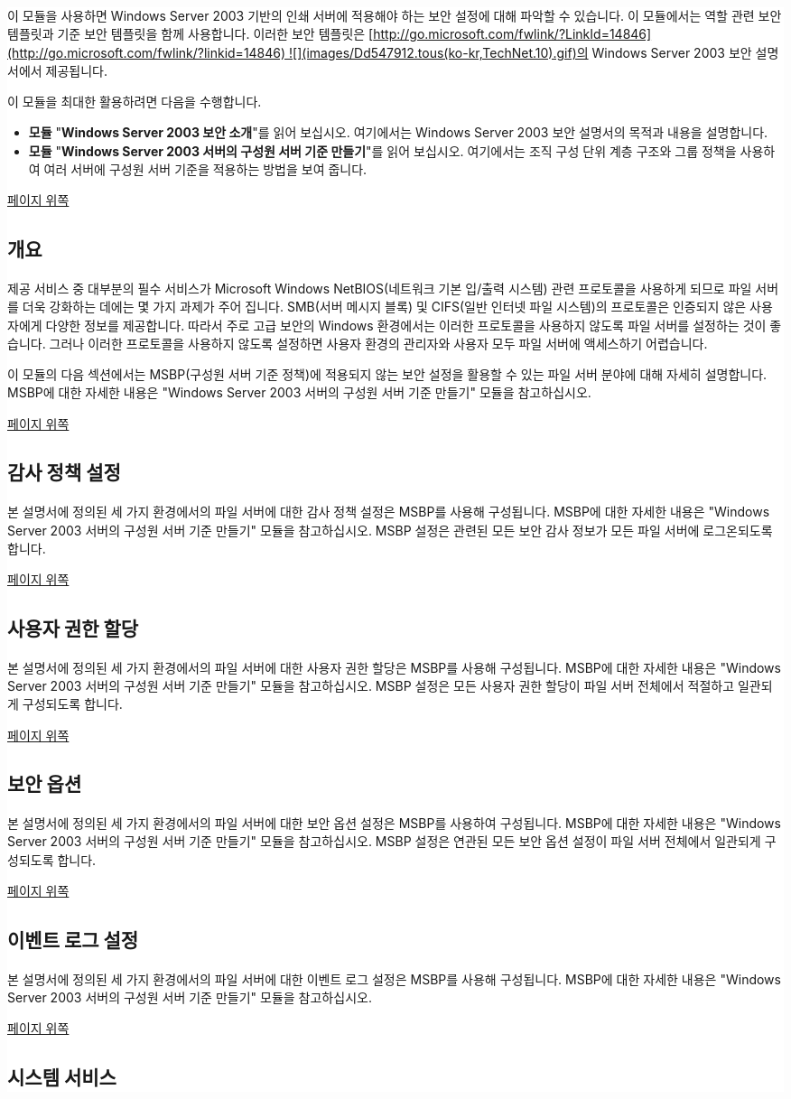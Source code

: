 이 모듈을 사용하면 Windows Server 2003 기반의 인쇄 서버에 적용해야 하는 보안 설정에 대해 파악할 수 있습니다. 이 모듈에서는 역할 관련 보안 템플릿과 기준 보안 템플릿을 함께 사용합니다. 이러한 보안 템플릿은 [http://go.microsoft.com/fwlink/?LinkId=14846](http://go.microsoft.com/fwlink/?linkid=14846) ![](images/Dd547912.tous(ko-kr,TechNet.10).gif)의 Windows Server 2003 보안 설명서에서 제공됩니다.

이 모듈을 최대한 활용하려면 다음을 수행합니다.

-   **모듈** "**Windows Server 2003 보안 소개**"를 읽어 보십시오. 여기에서는 Windows Server 2003 보안 설명서의 목적과 내용을 설명합니다.
-   **모듈** "**Windows Server 2003 서버의 구성원 서버 기준 만들기**"를 읽어 보십시오. 여기에서는 조직 구성 단위 계층 구조와 그룹 정책을 사용하여 여러 서버에 구성원 서버 기준을 적용하는 방법을 보여 줍니다.

[페이지 위쪽](#mainsection)

개요
----

제공 서비스 중 대부분의 필수 서비스가 Microsoft Windows NetBIOS(네트워크 기본 입/출력 시스템) 관련 프로토콜을 사용하게 되므로 파일 서버를 더욱 강화하는 데에는 몇 가지 과제가 주어 집니다. SMB(서버 메시지 블록) 및 CIFS(일반 인터넷 파일 시스템)의 프로토콜은 인증되지 않은 사용자에게 다양한 정보를 제공합니다. 따라서 주로 고급 보안의 Windows 환경에서는 이러한 프로토콜을 사용하지 않도록 파일 서버를 설정하는 것이 좋습니다. 그러나 이러한 프로토콜을 사용하지 않도록 설정하면 사용자 환경의 관리자와 사용자 모두 파일 서버에 액세스하기 어렵습니다.

이 모듈의 다음 섹션에서는 MSBP(구성원 서버 기준 정책)에 적용되지 않는 보안 설정을 활용할 수 있는 파일 서버 분야에 대해 자세히 설명합니다. MSBP에 대한 자세한 내용은 "Windows Server 2003 서버의 구성원 서버 기준 만들기" 모듈을 참고하십시오.

[페이지 위쪽](#mainsection)

감사 정책 설정
--------------

본 설명서에 정의된 세 가지 환경에서의 파일 서버에 대한 감사 정책 설정은 MSBP를 사용해 구성됩니다. MSBP에 대한 자세한 내용은 "Windows Server 2003 서버의 구성원 서버 기준 만들기" 모듈을 참고하십시오. MSBP 설정은 관련된 모든 보안 감사 정보가 모든 파일 서버에 로그온되도록 합니다.

[페이지 위쪽](#mainsection)

사용자 권한 할당
----------------

본 설명서에 정의된 세 가지 환경에서의 파일 서버에 대한 사용자 권한 할당은 MSBP를 사용해 구성됩니다. MSBP에 대한 자세한 내용은 "Windows Server 2003 서버의 구성원 서버 기준 만들기" 모듈을 참고하십시오. MSBP 설정은 모든 사용자 권한 할당이 파일 서버 전체에서 적절하고 일관되게 구성되도록 합니다.

[페이지 위쪽](#mainsection)

보안 옵션
---------

본 설명서에 정의된 세 가지 환경에서의 파일 서버에 대한 보안 옵션 설정은 MSBP를 사용하여 구성됩니다. MSBP에 대한 자세한 내용은 "Windows Server 2003 서버의 구성원 서버 기준 만들기" 모듈을 참고하십시오. MSBP 설정은 연관된 모든 보안 옵션 설정이 파일 서버 전체에서 일관되게 구성되도록 합니다.

[페이지 위쪽](#mainsection)

이벤트 로그 설정
----------------

본 설명서에 정의된 세 가지 환경에서의 파일 서버에 대한 이벤트 로그 설정은 MSBP를 사용해 구성됩니다. MSBP에 대한 자세한 내용은 "Windows Server 2003 서버의 구성원 서버 기준 만들기" 모듈을 참고하십시오.

[페이지 위쪽](#mainsection)

시스템 서비스
-------------
